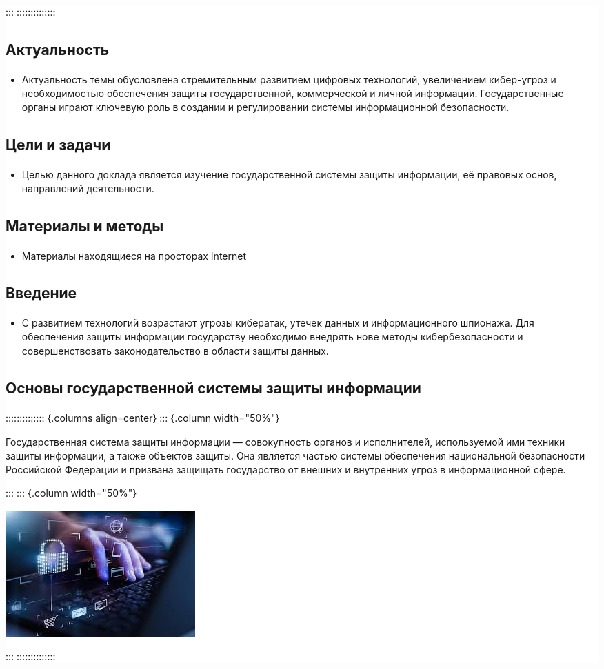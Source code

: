 :::
::::::::::::::

## Актуальность

- Актуальность темы обусловлена стремительным развитием цифровых технологий, увеличением кибер-угроз и необходимостью обеспечения защиты государственной, коммерческой и личной информации. Государственные органы играют ключевую роль в создании и регулировании системы информационной безопасности.


## Цели и задачи

- Целью данного доклада является изучение государственной системы защиты информации, её правовых основ, направлений деятельности.

## Материалы и методы

- Материалы находящиеся на просторах Internet


## Введение

- С развитием технологий возрастают угрозы кибератак, утечек данных и информационного шпионажа. Для обеспечения защиты информации государству необходимо внедрять нове методы кибербезопасности и совершенствовать законодательство в области защиты данных.

## Основы государственной системы защиты информации 

:::::::::::::: {.columns align=center}
::: {.column width="50%"}

Государственная система защиты информации — совокупность органов и исполнителей, используемой ими техники защиты информации, а также объектов защиты. Она является частью системы обеспечения национальной безопасности Российской Федерации и призвана защищать государство от внешних и внутренних угроз в информационной сфере.

:::
::: {.column width="50%"}

![](./image/1.jpg)

:::
::::::::::::::
